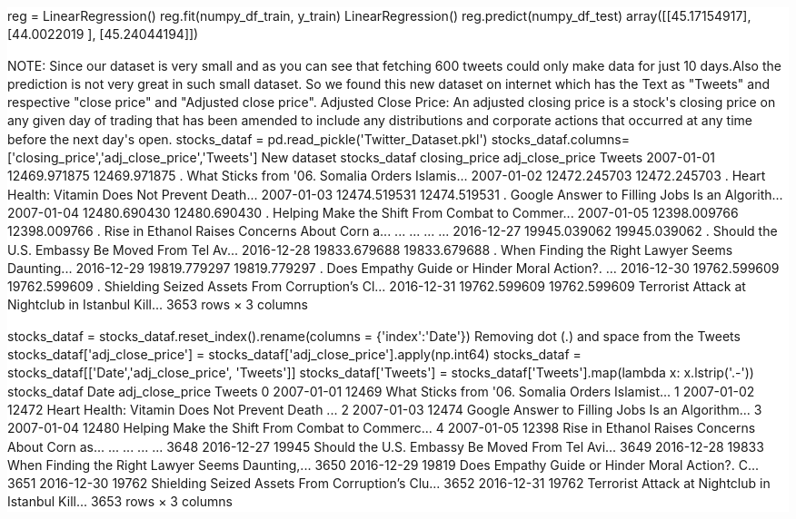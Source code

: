 reg = LinearRegression()
reg.fit(numpy_df_train, y_train)
LinearRegression()
reg.predict(numpy_df_test)
array([[45.17154917],
       [44.0022019 ],
       [45.24044194]])
 
NOTE: Since our dataset is very small and as you can see that fetching 600 tweets could only make data for just 10 days.Also the prediction is not very great in such small dataset. So we found this new dataset on internet which has the Text as "Tweets" and respective "close price" and "Adjusted close price".
Adjusted Close Price: An adjusted closing price is a stock's closing price on any given day of trading that has been amended to include any distributions and corporate actions that occurred at any time before the next day's open.
stocks_dataf = pd.read_pickle('Twitter_Dataset.pkl')
stocks_dataf.columns=['closing_price','adj_close_price','Tweets']
New dataset
stocks_dataf
closing_price	adj_close_price	Tweets
2007-01-01	12469.971875	12469.971875	. What Sticks from '06. Somalia Orders Islamis...
2007-01-02	12472.245703	12472.245703	. Heart Health: Vitamin Does Not Prevent Death...
2007-01-03	12474.519531	12474.519531	. Google Answer to Filling Jobs Is an Algorith...
2007-01-04	12480.690430	12480.690430	. Helping Make the Shift From Combat to Commer...
2007-01-05	12398.009766	12398.009766	. Rise in Ethanol Raises Concerns About Corn a...
...	...	...	...
2016-12-27	19945.039062	19945.039062	. Should the U.S. Embassy Be Moved From Tel Av...
2016-12-28	19833.679688	19833.679688	. When Finding the Right Lawyer Seems Daunting...
2016-12-29	19819.779297	19819.779297	. Does Empathy Guide or Hinder Moral Action?. ...
2016-12-30	19762.599609	19762.599609	. Shielding Seized Assets From Corruption’s Cl...
2016-12-31	19762.599609	19762.599609	Terrorist Attack at Nightclub in Istanbul Kill...
3653 rows × 3 columns

stocks_dataf = stocks_dataf.reset_index().rename(columns = {'index':'Date'})
Removing dot (.) and space from the Tweets
stocks_dataf['adj_close_price'] = stocks_dataf['adj_close_price'].apply(np.int64)
stocks_dataf = stocks_dataf[['Date','adj_close_price', 'Tweets']]
stocks_dataf['Tweets'] = stocks_dataf['Tweets'].map(lambda x: x.lstrip('.-'))
stocks_dataf
Date	adj_close_price	Tweets
0	2007-01-01	12469	What Sticks from '06. Somalia Orders Islamist...
1	2007-01-02	12472	Heart Health: Vitamin Does Not Prevent Death ...
2	2007-01-03	12474	Google Answer to Filling Jobs Is an Algorithm...
3	2007-01-04	12480	Helping Make the Shift From Combat to Commerc...
4	2007-01-05	12398	Rise in Ethanol Raises Concerns About Corn as...
...	...	...	...
3648	2016-12-27	19945	Should the U.S. Embassy Be Moved From Tel Avi...
3649	2016-12-28	19833	When Finding the Right Lawyer Seems Daunting,...
3650	2016-12-29	19819	Does Empathy Guide or Hinder Moral Action?. C...
3651	2016-12-30	19762	Shielding Seized Assets From Corruption’s Clu...
3652	2016-12-31	19762	Terrorist Attack at Nightclub in Istanbul Kill...
3653 rows × 3 columns
